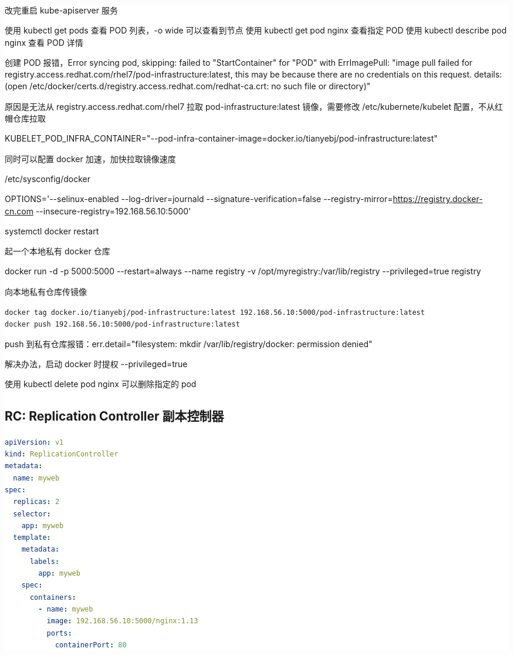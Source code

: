 改完重启 kube-apiserver 服务

使用 kubectl get pods 查看 POD 列表，-o wide 可以查看到节点
使用 kubectl get pod nginx 查看指定 POD
使用 kubectl describe pod nginx 查看 POD 详情

创建 POD 报错，Error syncing pod, skipping: failed to "StartContainer" for "POD" with ErrImagePull: "image pull failed for registry.access.redhat.com/rhel7/pod-infrastructure:latest, this may be because there are no credentials on this request.  details: (open /etc/docker/certs.d/registry.access.redhat.com/redhat-ca.crt: no such file or directory)"

原因是无法从 registry.access.redhat.com/rhel7 拉取 pod-infrastructure:latest 镜像，需要修改 /etc/kubernete/kubelet 配置，不从红帽仓库拉取

KUBELET_POD_INFRA_CONTAINER="--pod-infra-container-image=docker.io/tianyebj/pod-infrastructure:latest"

同时可以配置 docker 加速，加快拉取镜像速度

/etc/sysconfig/docker

OPTIONS='--selinux-enabled --log-driver=journald --signature-verification=false --registry-mirror=https://registry.docker-cn.com --insecure-registry=192.168.56.10:5000'

systemctl docker restart

起一个本地私有 docker 仓库

docker run -d -p 5000:5000 --restart=always --name registry -v /opt/myregistry:/var/lib/registry --privileged=true registry

向本地私有仓库传镜像

```shell
docker tag docker.io/tianyebj/pod-infrastructure:latest 192.168.56.10:5000/pod-infrastructure:latest
docker push 192.168.56.10:5000/pod-infrastructure:latest
```

push 到私有仓库报错：err.detail="filesystem: mkdir /var/lib/registry/docker: permission denied"

解决办法，启动 docker 时提权 --privileged=true

使用  kubectl delete pod nginx 可以删除指定的 pod

## RC: Replication Controller 副本控制器

```yaml
apiVersion: v1
kind: ReplicationController
metadata:
  name: myweb
spec:
  replicas: 2
  selector:
    app: myweb
  template:
    metadata:
      labels:
        app: myweb
    spec:
      containers:
        - name: myweb
          image: 192.168.56.10:5000/nginx:1.13
          ports:
            containerPort: 80
```

